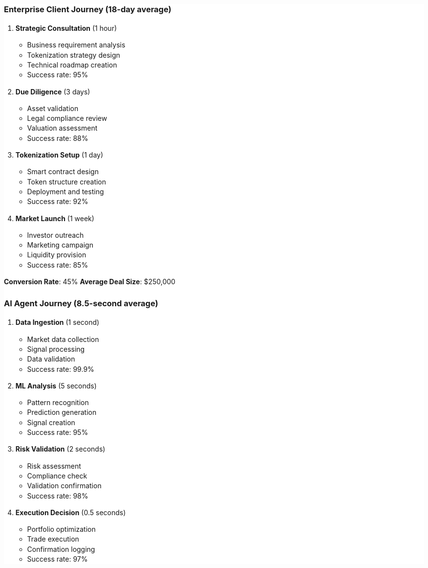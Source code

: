 ### Enterprise Client Journey (18-day average)

1. **Strategic Consultation** (1 hour)

   - Business requirement analysis
   - Tokenization strategy design
   - Technical roadmap creation
   - Success rate: 95%

2. **Due Diligence** (3 days)

   - Asset validation
   - Legal compliance review
   - Valuation assessment
   - Success rate: 88%

3. **Tokenization Setup** (1 day)

   - Smart contract design
   - Token structure creation
   - Deployment and testing
   - Success rate: 92%

4. **Market Launch** (1 week)
   - Investor outreach
   - Marketing campaign
   - Liquidity provision
   - Success rate: 85%

**Conversion Rate**: 45%
**Average Deal Size**: $250,000

### AI Agent Journey (8.5-second average)

1. **Data Ingestion** (1 second)

   - Market data collection
   - Signal processing
   - Data validation
   - Success rate: 99.9%

2. **ML Analysis** (5 seconds)

   - Pattern recognition
   - Prediction generation
   - Signal creation
   - Success rate: 95%

3. **Risk Validation** (2 seconds)

   - Risk assessment
   - Compliance check
   - Validation confirmation
   - Success rate: 98%

4. **Execution Decision** (0.5 seconds)
   - Portfolio optimization
   - Trade execution
   - Confirmation logging
   - Success rate: 97%
